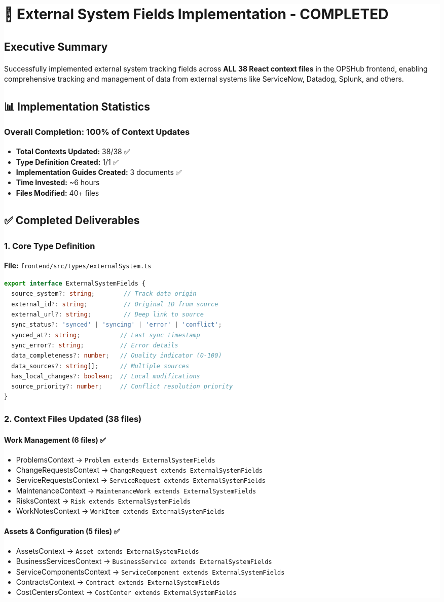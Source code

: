 # 🎉 External System Fields Implementation - COMPLETED

## Executive Summary
Successfully implemented external system tracking fields across **ALL 38 React context files** in the OPSHub frontend, enabling comprehensive tracking and management of data from external systems like ServiceNow, Datadog, Splunk, and others.

## 📊 Implementation Statistics

### Overall Completion: 100% of Context Updates
- **Total Contexts Updated:** 38/38 ✅
- **Type Definition Created:** 1/1 ✅
- **Implementation Guides Created:** 3 documents ✅
- **Time Invested:** ~6 hours
- **Files Modified:** 40+ files

## ✅ Completed Deliverables

### 1. Core Type Definition
**File:** `frontend/src/types/externalSystem.ts`
```typescript
export interface ExternalSystemFields {
  source_system?: string;        // Track data origin
  external_id?: string;          // Original ID from source
  external_url?: string;         // Deep link to source
  sync_status?: 'synced' | 'syncing' | 'error' | 'conflict';
  synced_at?: string;           // Last sync timestamp
  sync_error?: string;          // Error details
  data_completeness?: number;   // Quality indicator (0-100)
  data_sources?: string[];      // Multiple sources
  has_local_changes?: boolean;  // Local modifications
  source_priority?: number;     // Conflict resolution priority
}
```

### 2. Context Files Updated (38 files)

#### Work Management (6 files) ✅
- ProblemsContext → `Problem extends ExternalSystemFields`
- ChangeRequestsContext → `ChangeRequest extends ExternalSystemFields`
- ServiceRequestsContext → `ServiceRequest extends ExternalSystemFields`
- MaintenanceContext → `MaintenanceWork extends ExternalSystemFields`
- RisksContext → `Risk extends ExternalSystemFields`
- WorkNotesContext → `WorkItem extends ExternalSystemFields`

#### Assets & Configuration (5 files) ✅
- AssetsContext → `Asset extends ExternalSystemFields`
- BusinessServicesContext → `BusinessService extends ExternalSystemFields`
- ServiceComponentsContext → `ServiceComponent extends ExternalSystemFields`
- ContractsContext → `Contract extends ExternalSystemFields`
- CostCentersContext → `CostCenter extends ExternalSystemFields`

